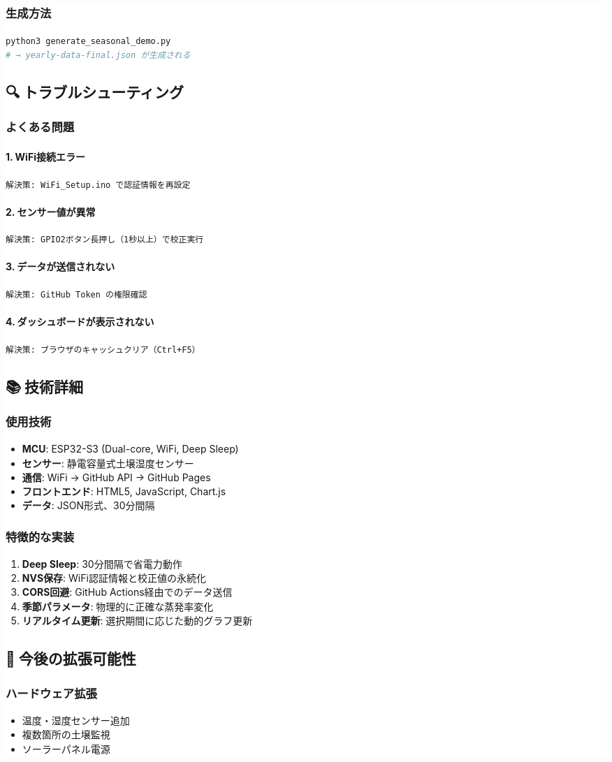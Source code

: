 ### 生成方法
```bash
python3 generate_seasonal_demo.py
# → yearly-data-final.json が生成される
```

## 🔍 トラブルシューティング

### よくある問題

#### 1. WiFi接続エラー
```
解決策: WiFi_Setup.ino で認証情報を再設定
```

#### 2. センサー値が異常
```
解決策: GPIO2ボタン長押し（1秒以上）で校正実行
```

#### 3. データが送信されない
```
解決策: GitHub Token の権限確認
```

#### 4. ダッシュボードが表示されない
```
解決策: ブラウザのキャッシュクリア（Ctrl+F5）
```

## 📚 技術詳細

### 使用技術
- **MCU**: ESP32-S3 (Dual-core, WiFi, Deep Sleep)
- **センサー**: 静電容量式土壌湿度センサー
- **通信**: WiFi → GitHub API → GitHub Pages
- **フロントエンド**: HTML5, JavaScript, Chart.js
- **データ**: JSON形式、30分間隔

### 特徴的な実装
1. **Deep Sleep**: 30分間隔で省電力動作
2. **NVS保存**: WiFi認証情報と校正値の永続化
3. **CORS回避**: GitHub Actions経由でのデータ送信
4. **季節パラメータ**: 物理的に正確な蒸発率変化
5. **リアルタイム更新**: 選択期間に応じた動的グラフ更新

## 🎯 今後の拡張可能性

### ハードウェア拡張
- 温度・湿度センサー追加
- 複数箇所の土壌監視
- ソーラーパネル電源
